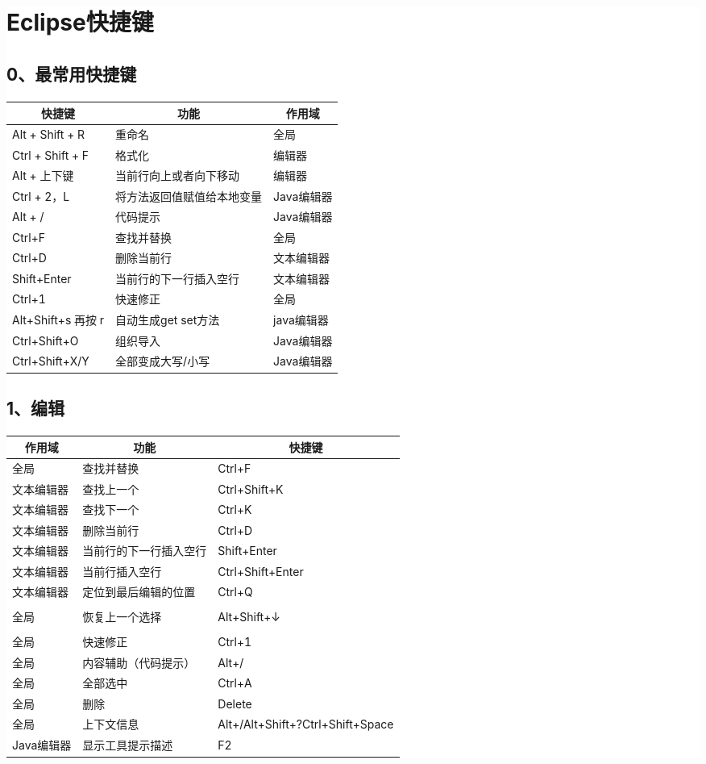 # Eclipse快捷键



## 0、最常用快捷键

| 快捷键 | 功能 | 作用域 |
| ---- | ---- | ---- |
| Alt + Shift + R  | 重命名                     | 全局       |
| Ctrl + Shift + F | 格式化                     | 编辑器     |
| Alt + 上下键     | 当前行向上或者向下移动     | 编辑器     |
| Ctrl + 2，L      | 将方法返回值赋值给本地变量 | Java编辑器 |
| Alt + /          | 代码提示                   | Java编辑器 |
| Ctrl+F | 查找并替换             | 全局                         |
| Ctrl+D | 删除当前行             | 文本编辑器                      |
| Shift+Enter | 当前行的下一行插入空行 | 文本编辑器                 |
| Ctrl+1 | 快速修正               | 全局                         |
| Alt+Shift+s 再按 r | 自动生成get set方法    | java编辑器        |
| Ctrl+Shift+O | 组织导入                 | Java编辑器 |
| Ctrl+Shift+X/Y | 全部变成大写/小写 | Java编辑器 |

 

## 1、编辑

| 作用域     | 功能                   | 快捷键                           |
| ---------- | ---------------------- | -------------------------------- |
| 全局       | 查找并替换             | Ctrl+F                           |
| 文本编辑器 | 查找上一个             | Ctrl+Shift+K                     |
| 文本编辑器 | 查找下一个             | Ctrl+K                           |
| 文本编辑器 | 删除当前行             | Ctrl+D                           |
| 文本编辑器 | 当前行的下一行插入空行 | Shift+Enter                      |
| 文本编辑器 | 当前行插入空行         | Ctrl+Shift+Enter                 |
| 文本编辑器 | 定位到最后编辑的位置   | Ctrl+Q                           |
|            |                        |                                  |
| 全局       | 恢复上一个选择         | Alt+Shift+↓                      |
|            |                        |                                  |
| 全局       | 快速修正               | Ctrl+1                           |
| 全局       | 内容辅助（代码提示）   | Alt+/                            |
| 全局       | 全部选中               | Ctrl+A                           |
| 全局       | 删除                   | Delete                           |
| 全局       | 上下文信息             | Alt+/Alt+Shift+?Ctrl+Shift+Space |
| Java编辑器 | 显示工具提示描述       | F2                               |